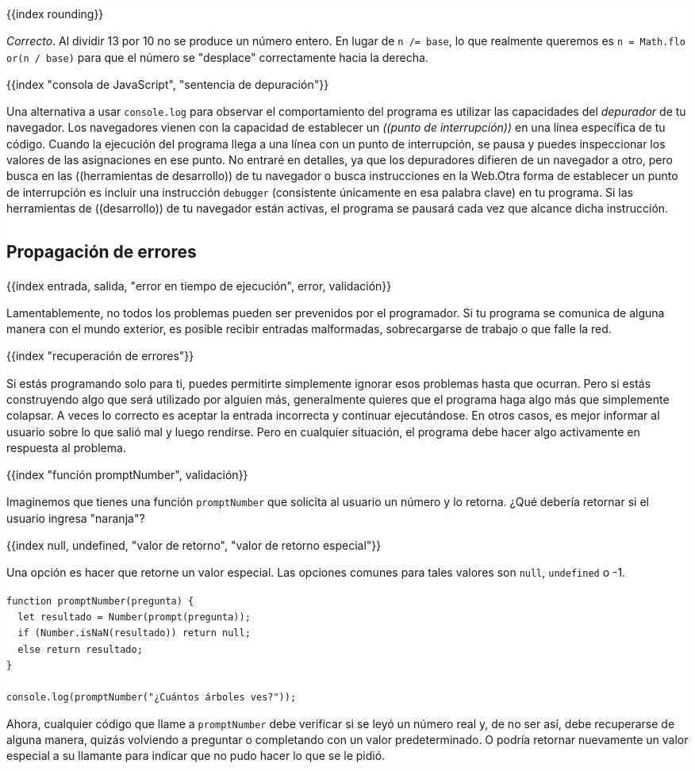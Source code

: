 {{index rounding}}

_Correcto_. Al dividir 13 por 10 no se produce un número entero. En lugar de `n /= base`, lo que realmente queremos es `n = Math.floor(n / base)` para que el número se "desplace" correctamente hacia la derecha.

{{index "consola de JavaScript", "sentencia de depuración"}}

Una alternativa a usar `console.log` para observar el comportamiento del programa es utilizar las capacidades del _depurador_ de tu navegador. Los navegadores vienen con la capacidad de establecer un _((punto de interrupción))_ en una línea específica de tu código. Cuando la ejecución del programa llega a una línea con un punto de interrupción, se pausa y puedes inspeccionar los valores de las asignaciones en ese punto. No entraré en detalles, ya que los depuradores difieren de un navegador a otro, pero busca en las ((herramientas de desarrollo)) de tu navegador o busca instrucciones en la Web.Otra forma de establecer un punto de interrupción es incluir una instrucción `debugger` (consistente únicamente en esa palabra clave) en tu programa. Si las herramientas de ((desarrollo)) de tu navegador están activas, el programa se pausará cada vez que alcance dicha instrucción.

## Propagación de errores

{{index entrada, salida, "error en tiempo de ejecución", error, validación}}

Lamentablemente, no todos los problemas pueden ser prevenidos por el programador. Si tu programa se comunica de alguna manera con el mundo exterior, es posible recibir entradas malformadas, sobrecargarse de trabajo o que falle la red.

{{index "recuperación de errores"}}

Si estás programando solo para ti, puedes permitirte simplemente ignorar esos problemas hasta que ocurran. Pero si estás construyendo algo que será utilizado por alguien más, generalmente quieres que el programa haga algo más que simplemente colapsar. A veces lo correcto es aceptar la entrada incorrecta y continuar ejecutándose. En otros casos, es mejor informar al usuario sobre lo que salió mal y luego rendirse. Pero en cualquier situación, el programa debe hacer algo activamente en respuesta al problema.

{{index "función promptNumber", validación}}

Imaginemos que tienes una función `promptNumber` que solicita al usuario un número y lo retorna. ¿Qué debería retornar si el usuario ingresa "naranja"?

{{index null, undefined, "valor de retorno", "valor de retorno especial"}}

Una opción es hacer que retorne un valor especial. Las opciones comunes para tales valores son `null`, `undefined` o -1.

```{test: no}
function promptNumber(pregunta) {
  let resultado = Number(prompt(pregunta));
  if (Number.isNaN(resultado)) return null;
  else return resultado;
}

console.log(promptNumber("¿Cuántos árboles ves?"));
```

Ahora, cualquier código que llame a `promptNumber` debe verificar si se leyó un número real y, de no ser así, debe recuperarse de alguna manera, quizás volviendo a preguntar o completando con un valor predeterminado. O podría retornar nuevamente un valor especial a su llamante para indicar que no pudo hacer lo que se le pidió.
